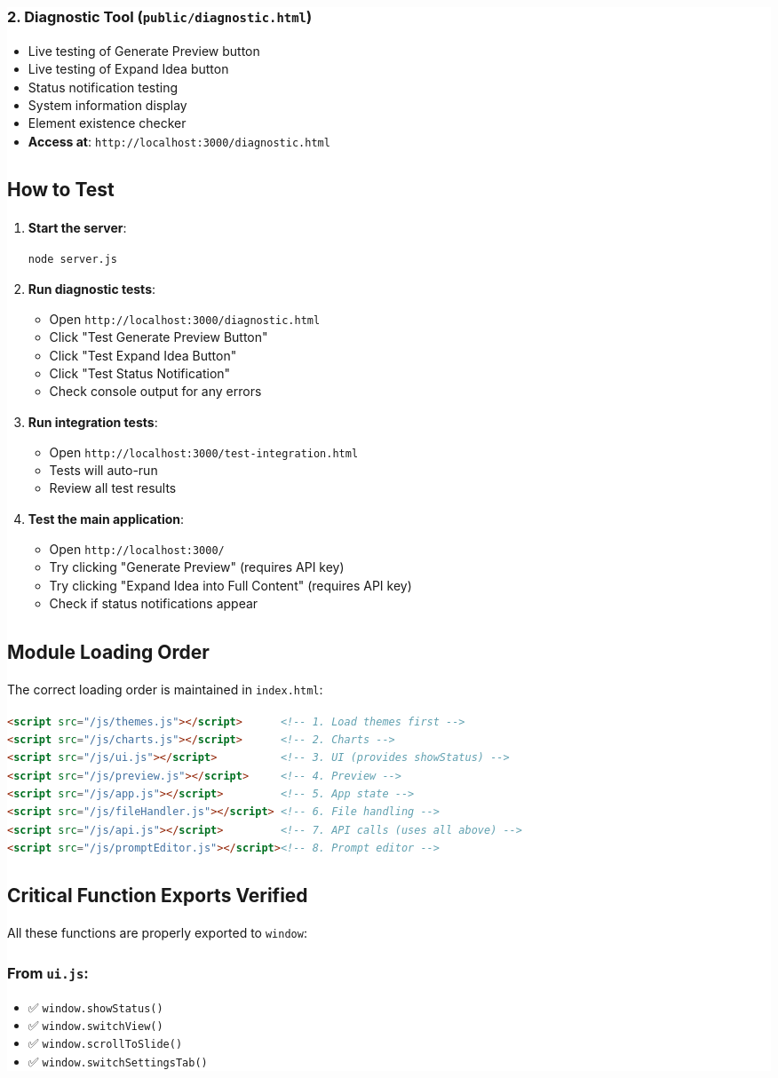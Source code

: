 ### 2. **Diagnostic Tool** (`public/diagnostic.html`)
- Live testing of Generate Preview button
- Live testing of Expand Idea button
- Status notification testing
- System information display
- Element existence checker
- **Access at**: `http://localhost:3000/diagnostic.html`

## How to Test

1. **Start the server**:
   ```bash
   node server.js
   ```

2. **Run diagnostic tests**:
   - Open `http://localhost:3000/diagnostic.html`
   - Click "Test Generate Preview Button"
   - Click "Test Expand Idea Button"
   - Click "Test Status Notification"
   - Check console output for any errors

3. **Run integration tests**:
   - Open `http://localhost:3000/test-integration.html`
   - Tests will auto-run
   - Review all test results

4. **Test the main application**:
   - Open `http://localhost:3000/`
   - Try clicking "Generate Preview" (requires API key)
   - Try clicking "Expand Idea into Full Content" (requires API key)
   - Check if status notifications appear

## Module Loading Order

The correct loading order is maintained in `index.html`:
```html
<script src="/js/themes.js"></script>      <!-- 1. Load themes first -->
<script src="/js/charts.js"></script>      <!-- 2. Charts -->
<script src="/js/ui.js"></script>          <!-- 3. UI (provides showStatus) -->
<script src="/js/preview.js"></script>     <!-- 4. Preview -->
<script src="/js/app.js"></script>         <!-- 5. App state -->
<script src="/js/fileHandler.js"></script> <!-- 6. File handling -->
<script src="/js/api.js"></script>         <!-- 7. API calls (uses all above) -->
<script src="/js/promptEditor.js"></script><!-- 8. Prompt editor -->
```

## Critical Function Exports Verified

All these functions are properly exported to `window`:

### From `ui.js`:
- ✅ `window.showStatus()`
- ✅ `window.switchView()`
- ✅ `window.scrollToSlide()`
- ✅ `window.switchSettingsTab()`
